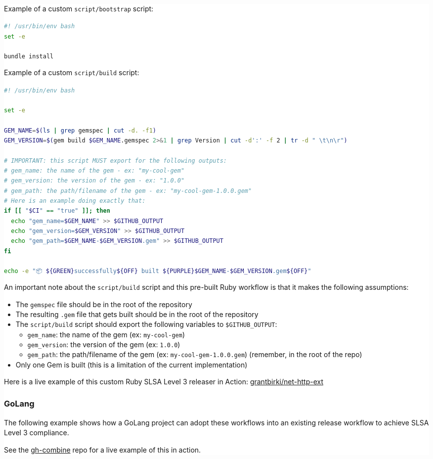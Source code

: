 Example of a custom `script/bootstrap` script:

```bash
#! /usr/bin/env bash
set -e

bundle install
```

Example of a custom `script/build` script:

```bash
#! /usr/bin/env bash

set -e

GEM_NAME=$(ls | grep gemspec | cut -d. -f1)
GEM_VERSION=$(gem build $GEM_NAME.gemspec 2>&1 | grep Version | cut -d':' -f 2 | tr -d " \t\n\r")

# IMPORTANT: this script MUST export for the following outputs:
# gem_name: the name of the gem - ex: "my-cool-gem"
# gem_version: the version of the gem - ex: "1.0.0"
# gem_path: the path/filename of the gem - ex: "my-cool-gem-1.0.0.gem"
# Here is an example doing exactly that:
if [[ "$CI" == "true" ]]; then
  echo "gem_name=$GEM_NAME" >> $GITHUB_OUTPUT
  echo "gem_version=$GEM_VERSION" >> $GITHUB_OUTPUT
  echo "gem_path=$GEM_NAME-$GEM_VERSION.gem" >> $GITHUB_OUTPUT
fi

echo -e "📦 ${GREEN}successfully${OFF} built ${PURPLE}$GEM_NAME-$GEM_VERSION.gem${OFF}"
```

An important note about the `script/build` script and this pre-built Ruby workflow is that it makes the following assumptions:

- The `gemspec` file should be in the root of the repository
- The resulting `.gem` file that gets built should be in the root of the repository
- The `script/build` script should export the following variables to `$GITHUB_OUTPUT`:
  - `gem_name`: the name of the gem (ex: `my-cool-gem`)
  - `gem_version`: the version of the gem (ex: `1.0.0`)
  - `gem_path`: the path/filename of the gem (ex: `my-cool-gem-1.0.0.gem`) (remember, in the root of the repo)
- Only one Gem is built (this is a limitation of the current implementation)

Here is a live example of this custom Ruby SLSA Level 3 releaser in Action: [grantbirki/net-http-ext](https://github.com/GrantBirki/net-http-ext/blob/439b511908bde9bd448cc473d9a34968ea224061/.github/workflows/release.yml)

### GoLang

The following example shows how a GoLang project can adopt these workflows into an existing release workflow to achieve SLSA Level 3 compliance.

See the [gh-combine](https://github.com/github/gh-combine/blob/6b7641b08b24158dcafccbf78f5383a8014afce6/.github/workflows/release.yml) repo for a live example of this in action.
